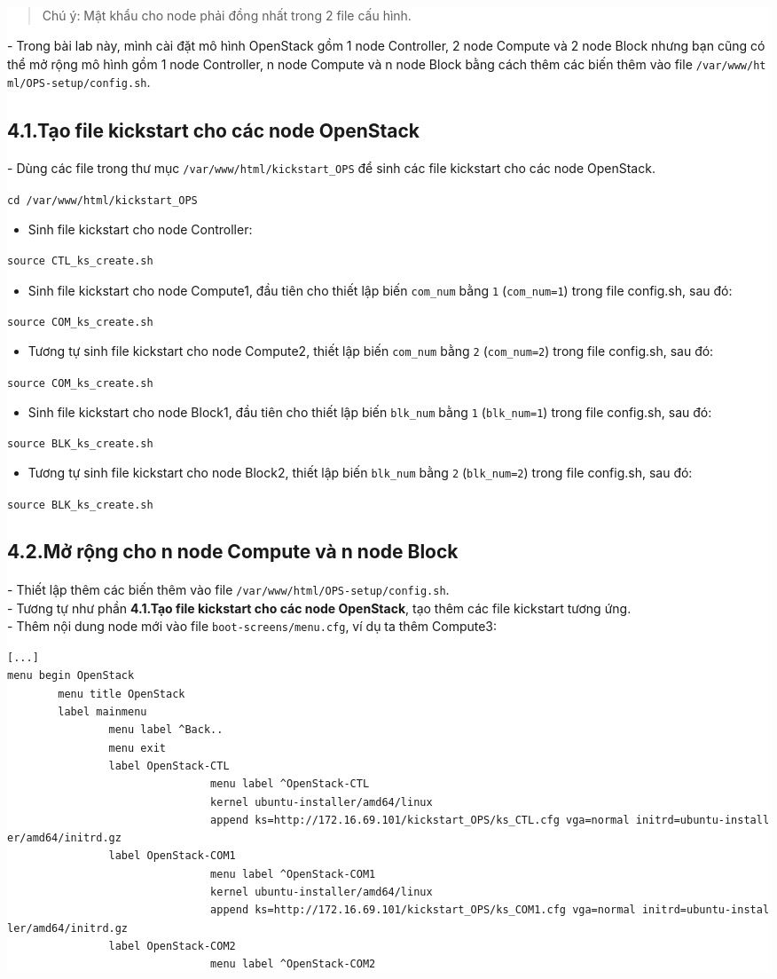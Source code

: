 >Chú ý: Mật khẩu cho node phải đồng nhất trong 2 file cấu hình.

\- Trong bài lab này, mình cài đặt mô hình OpenStack gồm 1 node Controller, 2 node Compute và 2 node Block nhưng bạn cũng có thể mở rộng mô hình gồm 1 node Controller, n node Compute và n node Block bằng cách thêm các biến thêm vào file `/var/www/html/OPS-setup/config.sh`.  

<a name="4.1"></a>
## 4.1.Tạo file kickstart cho các node OpenStack
\- Dùng các file trong thư mục `/var/www/html/kickstart_OPS` để sinh các file kickstart cho các node OpenStack.  
```
cd /var/www/html/kickstart_OPS
```

  - Sinh file kickstart cho node Controller:  
  ```
  source CTL_ks_create.sh
  ```

  - Sinh file kickstart cho node Compute1, đầu tiên cho thiết lập biến `com_num` bằng `1` (`com_num=1`) trong file config.sh, sau đó:
  ```
  source COM_ks_create.sh
  ```

  - Tương tự sinh file kickstart cho node Compute2, thiết lập biến `com_num` bằng `2` (`com_num=2`) trong file config.sh, sau đó:  
  ```
  source COM_ks_create.sh
  ```

  - Sinh file kickstart cho node Block1, đầu tiên cho thiết lập biến `blk_num` bằng `1` (`blk_num=1`) trong file config.sh, sau đó:
  ```
  source BLK_ks_create.sh
  ```

  - Tương tự sinh file kickstart cho node Block2, thiết lập biến `blk_num` bằng `2` (`blk_num=2`) trong file config.sh, sau đó:  
  ```
  source BLK_ks_create.sh
  ```

<a name="4.2"></a>
## 4.2.Mở rộng cho n node Compute và n node Block
\- Thiết lập thêm các biến thêm vào file `/var/www/html/OPS-setup/config.sh`.  
\- Tương tự như phần **4.1.Tạo file kickstart cho các node OpenStack**, tạo thêm các file kickstart tương ứng.  
\- Thêm nội dung node mới vào file `boot-screens/menu.cfg`, ví dụ ta thêm Compute3:  
```
[...]
menu begin OpenStack
        menu title OpenStack
        label mainmenu
                menu label ^Back..
                menu exit
                label OpenStack-CTL
                                menu label ^OpenStack-CTL
                                kernel ubuntu-installer/amd64/linux
                                append ks=http://172.16.69.101/kickstart_OPS/ks_CTL.cfg vga=normal initrd=ubuntu-installer/amd64/initrd.gz
                label OpenStack-COM1
                                menu label ^OpenStack-COM1
                                kernel ubuntu-installer/amd64/linux
                                append ks=http://172.16.69.101/kickstart_OPS/ks_COM1.cfg vga=normal initrd=ubuntu-installer/amd64/initrd.gz
                label OpenStack-COM2
                                menu label ^OpenStack-COM2
```